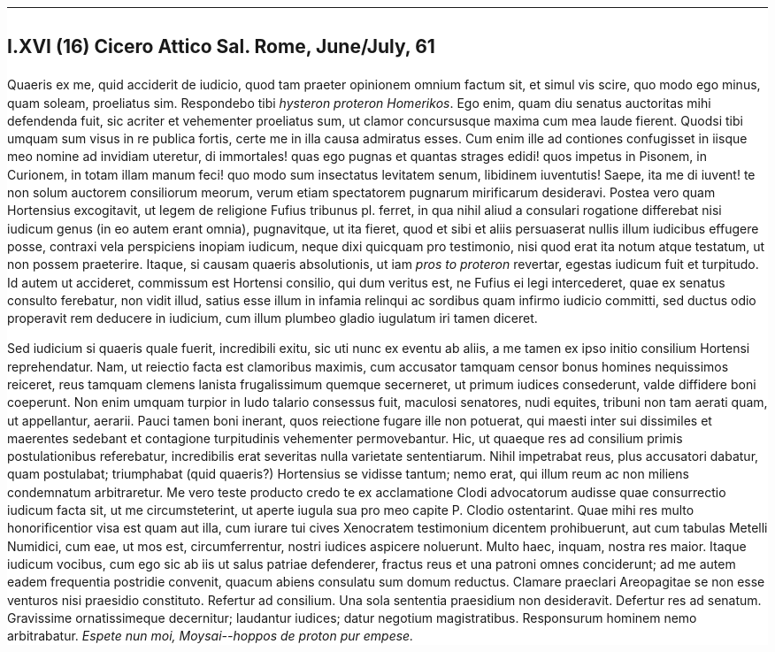 ------------------------------------------------------------------------

## I.XVI (16) Cicero Attico Sal. Rome, June/July, 61

Quaeris ex me, quid acciderit de iudicio, quod tam praeter opinionem
omnium factum sit, et simul vis scire, quo modo ego minus, quam soleam,
proeliatus sim. Respondebo tibi *hysteron proteron Homerikos*. Ego enim,
quam diu senatus auctoritas mihi defendenda fuit, sic acriter et
vehementer proeliatus sum, ut clamor concursusque maxima cum mea laude
fierent. Quodsi tibi umquam sum visus in re publica fortis, certe me in
illa causa admiratus esses. Cum enim ille ad contiones confugisset in
iisque meo nomine ad invidiam uteretur, di immortales! quas ego pugnas
et quantas strages edidi! quos impetus in Pisonem, in Curionem, in totam
illam manum feci! quo modo sum insectatus levitatem senum, libidinem
iuventutis! Saepe, ita me di iuvent! te non solum auctorem consiliorum
meorum, verum etiam spectatorem pugnarum mirificarum desideravi. Postea
vero quam Hortensius excogitavit, ut legem de religione Fufius tribunus
pl. ferret, in qua nihil aliud a consulari rogatione differebat nisi
iudicum genus (in eo autem erant omnia), pugnavitque, ut ita fieret,
quod et sibi et aliis persuaserat nullis illum iudicibus effugere posse,
contraxi vela perspiciens inopiam iudicum, neque dixi quicquam pro
testimonio, nisi quod erat ita notum atque testatum, ut non possem
praeterire. Itaque, si causam quaeris absolutionis, ut iam *pros to
proteron* revertar, egestas iudicum fuit et turpitudo. Id autem ut
accideret, commissum est Hortensi consilio, qui dum veritus est, ne
Fufius ei legi intercederet, quae ex senatus consulto ferebatur, non
vidit illud, satius esse illum in infamia relinqui ac sordibus quam
infirmo iudicio committi, sed ductus odio properavit rem deducere in
iudicium, cum illum plumbeo gladio iugulatum iri tamen diceret.

Sed iudicium si quaeris quale fuerit, incredibili exitu, sic uti nunc ex
eventu ab aliis, a me tamen ex ipso initio consilium Hortensi
reprehendatur. Nam, ut reiectio facta est clamoribus maximis, cum
accusator tamquam censor bonus homines nequissimos reiceret, reus
tamquam clemens lanista frugalissimum quemque secerneret, ut primum
iudices consederunt, valde diffidere boni coeperunt. Non enim umquam
turpior in ludo talario consessus fuit, maculosi senatores, nudi
equites, tribuni non tam aerati quam, ut appellantur, aerarii. Pauci
tamen boni inerant, quos reiectione fugare ille non potuerat, qui maesti
inter sui dissimiles et maerentes sedebant et contagione turpitudinis
vehementer permovebantur. Hic, ut quaeque res ad consilium primis
postulationibus referebatur, incredibilis erat severitas nulla varietate
sententiarum. Nihil impetrabat reus, plus accusatori dabatur, quam
postulabat; triumphabat (quid quaeris?) Hortensius se vidisse tantum;
nemo erat, qui illum reum ac non miliens condemnatum arbitraretur. Me
vero teste producto credo te ex acclamatione Clodi advocatorum audisse
quae consurrectio iudicum facta sit, ut me circumsteterint, ut aperte
iugula sua pro meo capite P. Clodio ostentarint. Quae mihi res multo
honorificentior visa est quam aut illa, cum iurare tui cives Xenocratem
testimonium dicentem prohibuerunt, aut cum tabulas Metelli Numidici, cum
eae, ut mos est, circumferrentur, nostri iudices aspicere noluerunt.
Multo haec, inquam, nostra res maior. Itaque iudicum vocibus, cum ego
sic ab iis ut salus patriae defenderer, fractus reus et una patroni
omnes conciderunt; ad me autem eadem frequentia postridie convenit,
quacum abiens consulatu sum domum reductus. Clamare praeclari
Areopagitae se non esse venturos nisi praesidio constituto. Refertur ad
consilium. Una sola sententia praesidium non desideravit. Defertur res
ad senatum. Gravissime ornatissimeque decernitur; laudantur iudices;
datur negotium magistratibus. Responsurum hominem nemo arbitrabatur.
*Espete nun moi, Moysai\--hoppos de proton pur empese.*
